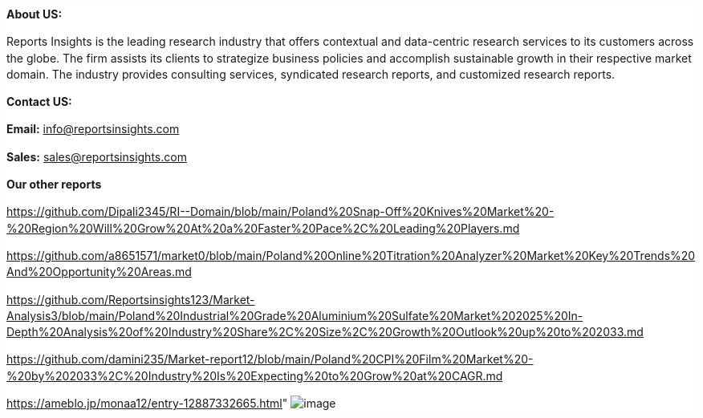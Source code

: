<strong><strong>About US</strong>:</strong>

Reports Insights is the leading research industry that offers contextual and data-centric research services to its customers across the globe. The firm assists its clients to strategize business policies and accomplish sustainable growth in their respective market domain. The industry provides consulting services, syndicated research reports, and customized research reports.

<strong>Contact US:</strong>

<p class=""""><b>Email:</b> <a href=mailto:info@reportsinsights.com>info@reportsinsights.com</a></p>
<p class=""""><b>Sales:</b> <a href=mailto:sales@reportsinsights.com>sales@reportsinsights.com</a></p>

<strong>Our other reports</strong>

<a href=https://github.com/Dipali2345/RI--Domain/blob/main/Poland%20Snap-Off%20Knives%20Market%20-%20Region%20Will%20Grow%20At%20a%20Faster%20Pace%2C%20Leading%20Players.md>https://github.com/Dipali2345/RI--Domain/blob/main/Poland%20Snap-Off%20Knives%20Market%20-%20Region%20Will%20Grow%20At%20a%20Faster%20Pace%2C%20Leading%20Players.md</a>

<a href=https://github.com/a8651571/market0/blob/main/Poland%20Online%20Titration%20Analyzer%20Market%20Key%20Trends%20And%20Opportunity%20Areas.md>https://github.com/a8651571/market0/blob/main/Poland%20Online%20Titration%20Analyzer%20Market%20Key%20Trends%20And%20Opportunity%20Areas.md</a>

<a href=https://github.com/Reportsinsights123/Market-Analysis3/blob/main/Poland%20Industrial%20Grade%20Aluminium%20Sulfate%20Market%202025%20In-Depth%20Analysis%20of%20Industry%20Share%2C%20Size%2C%20Growth%20Outlook%20up%20to%202033.md>https://github.com/Reportsinsights123/Market-Analysis3/blob/main/Poland%20Industrial%20Grade%20Aluminium%20Sulfate%20Market%202025%20In-Depth%20Analysis%20of%20Industry%20Share%2C%20Size%2C%20Growth%20Outlook%20up%20to%202033.md</a>

<a href=https://github.com/damini235/Market-report12/blob/main/Poland%20CPI%20Film%20Market%20-%20by%202033%2C%20Industry%20Is%20Expecting%20to%20Grow%20at%20CAGR.md>https://github.com/damini235/Market-report12/blob/main/Poland%20CPI%20Film%20Market%20-%20by%202033%2C%20Industry%20Is%20Expecting%20to%20Grow%20at%20CAGR.md</a>

<a href=https://ameblo.jp/monaa12/entry-12887332665.html>https://ameblo.jp/monaa12/entry-12887332665.html</a>"
![image](https://github.com/user-attachments/assets/74e2efe9-24b8-4c64-8201-4e9afbc06902)
